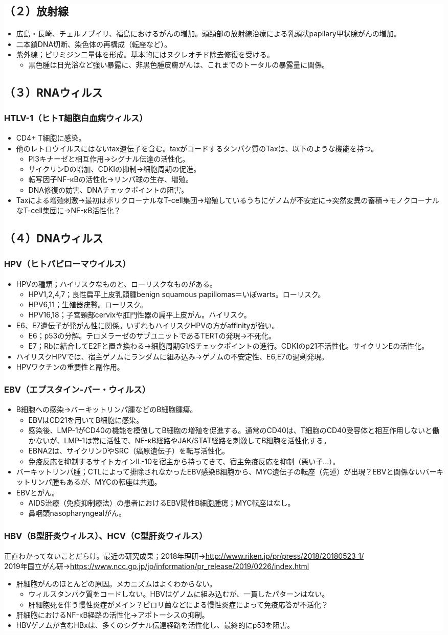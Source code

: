 ## （２）放射線
- 広島・長崎、チェルノブイリ、福島におけるがんの増加。頭頚部の放射線治療による乳頭状papilary甲状腺がんの増加。
- 二本鎖DNA切断、染色体の再構成（転座など）。
- 紫外線；ピリミジン二量体を形成。基本的にはヌクレオチド除去修復を受ける。
	- 黒色腫は日光浴など強い暴露に、非黒色腫皮膚がんは、これまでのトータルの暴露量に関係。

## （３）RNAウィルス

### HTLV-1（ヒトT細胞白血病ウィルス）
- CD4+ T細胞に感染。
- 他のレトロウイルスにはないtax遺伝子を含む。taxがコードするタンパク質のTaxは、以下のような機能を持つ。
	- PI3キナーゼと相互作用→シグナル伝達の活性化。
	- サイクリンDの増加、CDKIの抑制→細胞周期の促進。
	- 転写因子NF-кBの活性化→リンパ球の生存、増殖。
	- DNA修復の妨害、DNAチェックポイントの阻害。
- Taxによる増殖刺激→最初はポリクローナルなT-cell集団→増殖しているうちにゲノムが不安定に→突然変異の蓄積→モノクローナルなT-cell集団に→NF-κB活性化？

## （４）DNAウィルス

### HPV（ヒトパピローマウイルス）
- HPVの種類；ハイリスクなものと、ローリスクなものがある。
	- HPV1,2,4,7；良性扁平上皮乳頭腫benign squamous papillomas＝いぼwarts。ローリスク。
	- HPV6,11；生殖器疣贅。ローリスク。
	- HPV16,18；子宮頸部cervixや肛門性器の扁平上皮がん。ハイリスク。
- E6、E7遺伝子が発がん性に関係。いずれもハイリスクHPVの方がaffinityが強い。
	- E6；p53の分解。テロメラーゼのサブユニットであるTERTの発現→不死化。
	- E7；Rbに結合してE2Fと置き換わる→細胞周期G1/Sチェックポイントの進行。CDKIのp21不活性化。サイクリンEの活性化。
- ハイリスクHPVでは、宿主ゲノムにランダムに組み込み→ゲノムの不安定性、E6,E7の過剰発現。
- HPVワクチンの重要性と副作用。

### EBV（エプスタイン-バー・ウィルス）
- B細胞への感染→バーキットリンパ腫などのB細胞腫瘍。
	- EBVはCD21を用いてB細胞に感染。
	- 感染後、LMP-1がCD40の機能を模倣してB細胞の増殖を促進する。通常のCD40は、T細胞のCD40受容体と相互作用しないと働かないが、LMP-1は常に活性で、NF-κB経路やJAK/STAT経路を刺激してB細胞を活性化する。
	- EBNA2は、サイクリンDやSRC（癌原遺伝子）を転写活性化。
	- 免疫反応を抑制するサイトカインIL-10を宿主から持ってきて、宿主免疫反応を抑制（悪い子…）。
- バーキットリンパ腫；CTLによって排除されなかったEBV感染B細胞から、MYC遺伝子の転座（先述）が出現？EBVと関係ないバーキットリンパ腫もあるが、MYCの転座は共通。
- EBVとがん。
	- AIDS治療（免疫抑制療法）の患者におけるEBV陽性B細胞腫瘍；MYC転座はなし。
	- 鼻咽頭nasopharyngealがん。

### HBV（B型肝炎ウィルス）、HCV（C型肝炎ウィルス）
正直わかってないことだらけ。最近の研究成果；2018年理研→http://www.riken.jp/pr/press/2018/20180523_1/  
2019年国立がん研→https://www.ncc.go.jp/jp/information/pr_release/2019/0226/index.html
- 肝細胞がんのほとんどの原因。メカニズムはよくわからない。
	- ウィルスタンパク質をコードしない。HBVはゲノムに組み込むが、一貫したパターンはない。
	- 肝細胞死を伴う慢性炎症がメイン？ピロリ菌などによる慢性炎症によって免疫応答が不活化？
- 肝細胞におけるNF-κB経路の活性化→アポトーシスの抑制。
- HBVゲノムが含むHBxは、多くのシグナル伝達経路を活性化し、最終的にp53を阻害。
